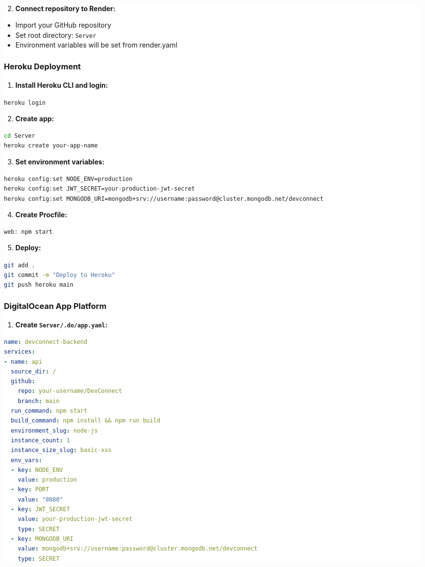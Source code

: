 2. **Connect repository to Render:**
- Import your GitHub repository
- Set root directory: `Server`
- Environment variables will be set from render.yaml

### Heroku Deployment

1. **Install Heroku CLI and login:**
```bash
heroku login
```

2. **Create app:**
```bash
cd Server
heroku create your-app-name
```

3. **Set environment variables:**
```bash
heroku config:set NODE_ENV=production
heroku config:set JWT_SECRET=your-production-jwt-secret
heroku config:set MONGODB_URI=mongodb+srv://username:password@cluster.mongodb.net/devconnect
```

4. **Create Procfile:**
```
web: npm start
```

5. **Deploy:**
```bash
git add .
git commit -m "Deploy to Heroku"
git push heroku main
```

### DigitalOcean App Platform

1. **Create `Server/.do/app.yaml`:**
```yaml
name: devconnect-backend
services:
- name: api
  source_dir: /
  github:
    repo: your-username/DevConnect
    branch: main
  run_command: npm start
  build_command: npm install && npm run build
  environment_slug: node-js
  instance_count: 1
  instance_size_slug: basic-xxs
  env_vars:
  - key: NODE_ENV
    value: production
  - key: PORT
    value: "8080"
  - key: JWT_SECRET
    value: your-production-jwt-secret
    type: SECRET
  - key: MONGODB_URI
    value: mongodb+srv://username:password@cluster.mongodb.net/devconnect
    type: SECRET
```
